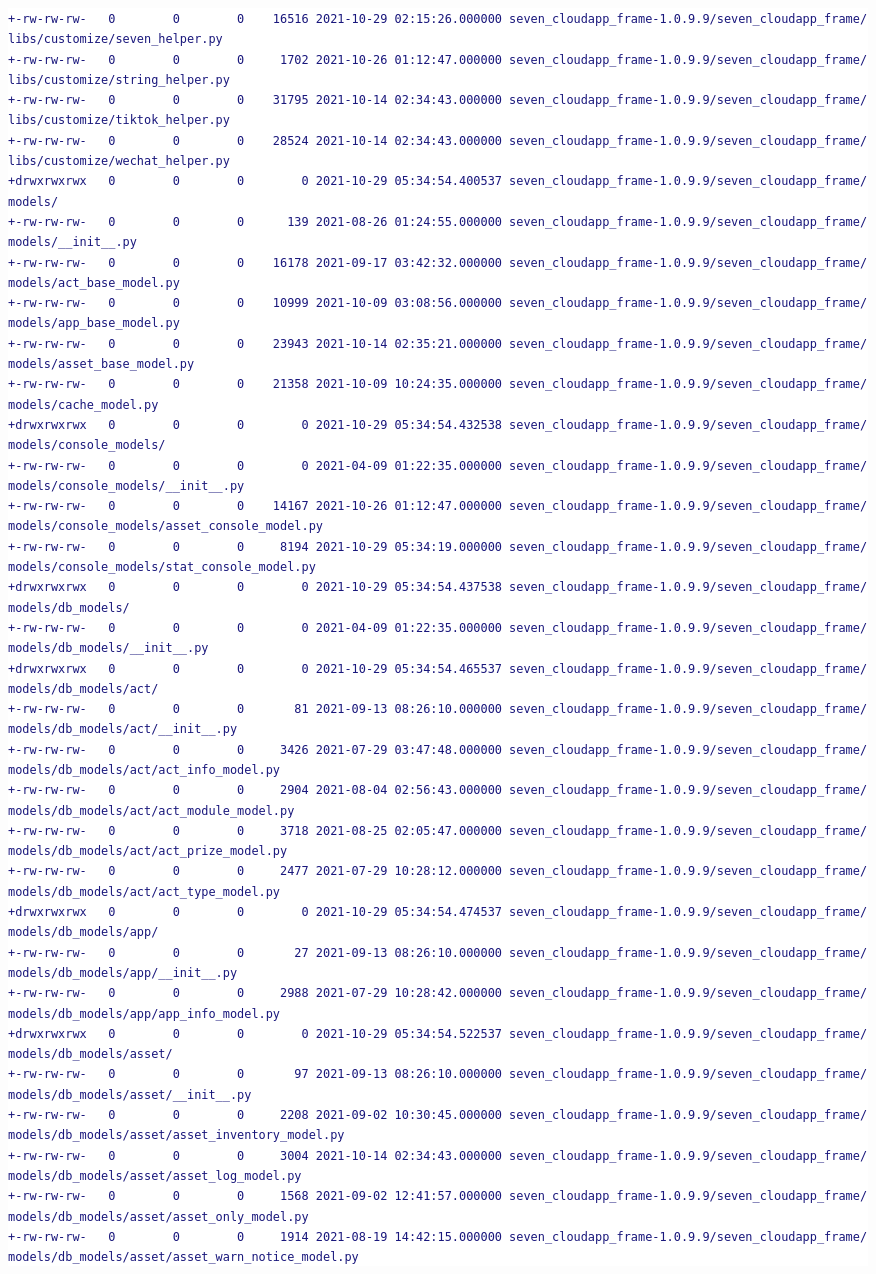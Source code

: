 ```diff
+-rw-rw-rw-   0        0        0    16516 2021-10-29 02:15:26.000000 seven_cloudapp_frame-1.0.9.9/seven_cloudapp_frame/libs/customize/seven_helper.py
+-rw-rw-rw-   0        0        0     1702 2021-10-26 01:12:47.000000 seven_cloudapp_frame-1.0.9.9/seven_cloudapp_frame/libs/customize/string_helper.py
+-rw-rw-rw-   0        0        0    31795 2021-10-14 02:34:43.000000 seven_cloudapp_frame-1.0.9.9/seven_cloudapp_frame/libs/customize/tiktok_helper.py
+-rw-rw-rw-   0        0        0    28524 2021-10-14 02:34:43.000000 seven_cloudapp_frame-1.0.9.9/seven_cloudapp_frame/libs/customize/wechat_helper.py
+drwxrwxrwx   0        0        0        0 2021-10-29 05:34:54.400537 seven_cloudapp_frame-1.0.9.9/seven_cloudapp_frame/models/
+-rw-rw-rw-   0        0        0      139 2021-08-26 01:24:55.000000 seven_cloudapp_frame-1.0.9.9/seven_cloudapp_frame/models/__init__.py
+-rw-rw-rw-   0        0        0    16178 2021-09-17 03:42:32.000000 seven_cloudapp_frame-1.0.9.9/seven_cloudapp_frame/models/act_base_model.py
+-rw-rw-rw-   0        0        0    10999 2021-10-09 03:08:56.000000 seven_cloudapp_frame-1.0.9.9/seven_cloudapp_frame/models/app_base_model.py
+-rw-rw-rw-   0        0        0    23943 2021-10-14 02:35:21.000000 seven_cloudapp_frame-1.0.9.9/seven_cloudapp_frame/models/asset_base_model.py
+-rw-rw-rw-   0        0        0    21358 2021-10-09 10:24:35.000000 seven_cloudapp_frame-1.0.9.9/seven_cloudapp_frame/models/cache_model.py
+drwxrwxrwx   0        0        0        0 2021-10-29 05:34:54.432538 seven_cloudapp_frame-1.0.9.9/seven_cloudapp_frame/models/console_models/
+-rw-rw-rw-   0        0        0        0 2021-04-09 01:22:35.000000 seven_cloudapp_frame-1.0.9.9/seven_cloudapp_frame/models/console_models/__init__.py
+-rw-rw-rw-   0        0        0    14167 2021-10-26 01:12:47.000000 seven_cloudapp_frame-1.0.9.9/seven_cloudapp_frame/models/console_models/asset_console_model.py
+-rw-rw-rw-   0        0        0     8194 2021-10-29 05:34:19.000000 seven_cloudapp_frame-1.0.9.9/seven_cloudapp_frame/models/console_models/stat_console_model.py
+drwxrwxrwx   0        0        0        0 2021-10-29 05:34:54.437538 seven_cloudapp_frame-1.0.9.9/seven_cloudapp_frame/models/db_models/
+-rw-rw-rw-   0        0        0        0 2021-04-09 01:22:35.000000 seven_cloudapp_frame-1.0.9.9/seven_cloudapp_frame/models/db_models/__init__.py
+drwxrwxrwx   0        0        0        0 2021-10-29 05:34:54.465537 seven_cloudapp_frame-1.0.9.9/seven_cloudapp_frame/models/db_models/act/
+-rw-rw-rw-   0        0        0       81 2021-09-13 08:26:10.000000 seven_cloudapp_frame-1.0.9.9/seven_cloudapp_frame/models/db_models/act/__init__.py
+-rw-rw-rw-   0        0        0     3426 2021-07-29 03:47:48.000000 seven_cloudapp_frame-1.0.9.9/seven_cloudapp_frame/models/db_models/act/act_info_model.py
+-rw-rw-rw-   0        0        0     2904 2021-08-04 02:56:43.000000 seven_cloudapp_frame-1.0.9.9/seven_cloudapp_frame/models/db_models/act/act_module_model.py
+-rw-rw-rw-   0        0        0     3718 2021-08-25 02:05:47.000000 seven_cloudapp_frame-1.0.9.9/seven_cloudapp_frame/models/db_models/act/act_prize_model.py
+-rw-rw-rw-   0        0        0     2477 2021-07-29 10:28:12.000000 seven_cloudapp_frame-1.0.9.9/seven_cloudapp_frame/models/db_models/act/act_type_model.py
+drwxrwxrwx   0        0        0        0 2021-10-29 05:34:54.474537 seven_cloudapp_frame-1.0.9.9/seven_cloudapp_frame/models/db_models/app/
+-rw-rw-rw-   0        0        0       27 2021-09-13 08:26:10.000000 seven_cloudapp_frame-1.0.9.9/seven_cloudapp_frame/models/db_models/app/__init__.py
+-rw-rw-rw-   0        0        0     2988 2021-07-29 10:28:42.000000 seven_cloudapp_frame-1.0.9.9/seven_cloudapp_frame/models/db_models/app/app_info_model.py
+drwxrwxrwx   0        0        0        0 2021-10-29 05:34:54.522537 seven_cloudapp_frame-1.0.9.9/seven_cloudapp_frame/models/db_models/asset/
+-rw-rw-rw-   0        0        0       97 2021-09-13 08:26:10.000000 seven_cloudapp_frame-1.0.9.9/seven_cloudapp_frame/models/db_models/asset/__init__.py
+-rw-rw-rw-   0        0        0     2208 2021-09-02 10:30:45.000000 seven_cloudapp_frame-1.0.9.9/seven_cloudapp_frame/models/db_models/asset/asset_inventory_model.py
+-rw-rw-rw-   0        0        0     3004 2021-10-14 02:34:43.000000 seven_cloudapp_frame-1.0.9.9/seven_cloudapp_frame/models/db_models/asset/asset_log_model.py
+-rw-rw-rw-   0        0        0     1568 2021-09-02 12:41:57.000000 seven_cloudapp_frame-1.0.9.9/seven_cloudapp_frame/models/db_models/asset/asset_only_model.py
+-rw-rw-rw-   0        0        0     1914 2021-08-19 14:42:15.000000 seven_cloudapp_frame-1.0.9.9/seven_cloudapp_frame/models/db_models/asset/asset_warn_notice_model.py
```